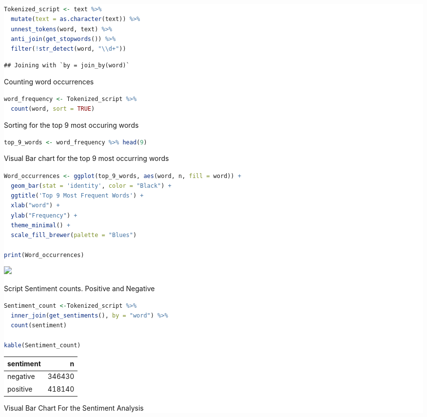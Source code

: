 ``` r
Tokenized_script <- text %>%
  mutate(text = as.character(text)) %>%
  unnest_tokens(word, text) %>% 
  anti_join(get_stopwords()) %>% 
  filter(!str_detect(word, "\\d+")) 
```

    ## Joining with `by = join_by(word)`

Counting word occurrences

``` r
word_frequency <- Tokenized_script %>% 
  count(word, sort = TRUE)
```

Sorting for the top 9 most occuring words

``` r
top_9_words <- word_frequency %>% head(9)
```

Visual Bar chart for the top 9 most occurring words

``` r
Word_occurrences <- ggplot(top_9_words, aes(word, n, fill = word)) +
  geom_bar(stat = 'identity', color = "Black") +
  ggtitle('Top 9 Most Frequent Words') +
  xlab("word") +
  ylab("Frequency") +
  theme_minimal() +
  scale_fill_brewer(palette = "Blues")
  
print(Word_occurrences)
```

![](Star-Wars-Script-Analysis_files/figure-gfm/unnamed-chunk-7-1.png)

Script Sentiment counts. Positive and Negative

``` r
Sentiment_count <-Tokenized_script %>% 
  inner_join(get_sentiments(), by = "word") %>% 
  count(sentiment)

kable(Sentiment_count)
```

| sentiment |      n |
|:----------|-------:|
| negative  | 346430 |
| positive  | 418140 |

Visual Bar Chart For the Sentiment Analysis

